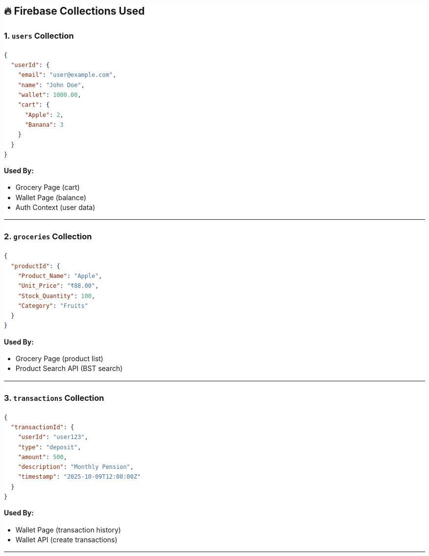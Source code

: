 
## 🔥 Firebase Collections Used

### 1. `users` Collection
```json
{
  "userId": {
    "email": "user@example.com",
    "name": "John Doe",
    "wallet": 1000.00,
    "cart": {
      "Apple": 2,
      "Banana": 3
    }
  }
}
```
**Used By:**
- Grocery Page (cart)
- Wallet Page (balance)
- Auth Context (user data)

---

### 2. `groceries` Collection
```json
{
  "productId": {
    "Product_Name": "Apple",
    "Unit_Price": "₹88.00",
    "Stock_Quantity": 100,
    "Category": "Fruits"
  }
}
```
**Used By:**
- Grocery Page (product list)
- Product Search API (BST search)

---

### 3. `transactions` Collection
```json
{
  "transactionId": {
    "userId": "user123",
    "type": "deposit",
    "amount": 500,
    "description": "Monthly Pension",
    "timestamp": "2025-10-09T12:00:00Z"
  }
}
```
**Used By:**
- Wallet Page (transaction history)
- Wallet API (create transactions)

---